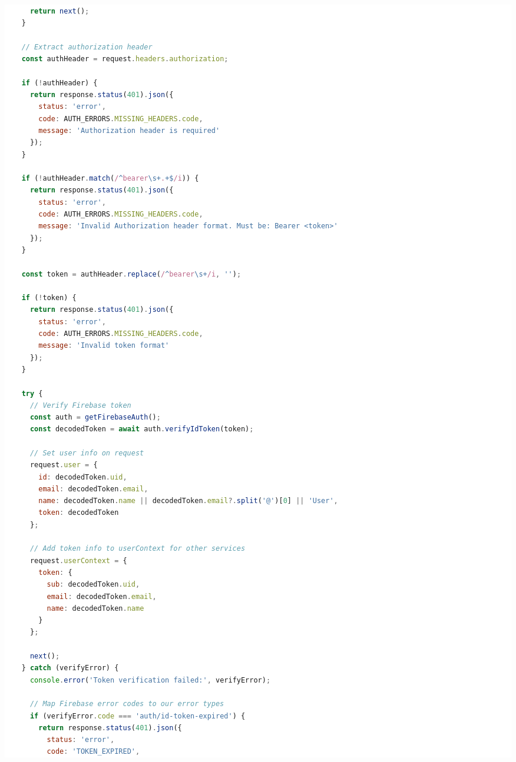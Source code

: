 ```javascript
      return next();
    }
    
    // Extract authorization header
    const authHeader = request.headers.authorization;
    
    if (!authHeader) {
      return response.status(401).json({
        status: 'error',
        code: AUTH_ERRORS.MISSING_HEADERS.code,
        message: 'Authorization header is required'
      });
    }
    
    if (!authHeader.match(/^bearer\s+.+$/i)) {
      return response.status(401).json({
        status: 'error',
        code: AUTH_ERRORS.MISSING_HEADERS.code,
        message: 'Invalid Authorization header format. Must be: Bearer <token>'
      });
    }
    
    const token = authHeader.replace(/^bearer\s+/i, '');
    
    if (!token) {
      return response.status(401).json({
        status: 'error',
        code: AUTH_ERRORS.MISSING_HEADERS.code,
        message: 'Invalid token format'
      });
    }
    
    try {
      // Verify Firebase token
      const auth = getFirebaseAuth();
      const decodedToken = await auth.verifyIdToken(token);
      
      // Set user info on request
      request.user = {
        id: decodedToken.uid,
        email: decodedToken.email,
        name: decodedToken.name || decodedToken.email?.split('@')[0] || 'User',
        token: decodedToken
      };
      
      // Add token info to userContext for other services
      request.userContext = {
        token: {
          sub: decodedToken.uid,
          email: decodedToken.email,
          name: decodedToken.name
        }
      };
      
      next();
    } catch (verifyError) {
      console.error('Token verification failed:', verifyError);
      
      // Map Firebase error codes to our error types
      if (verifyError.code === 'auth/id-token-expired') {
        return response.status(401).json({
          status: 'error',
          code: 'TOKEN_EXPIRED',
```